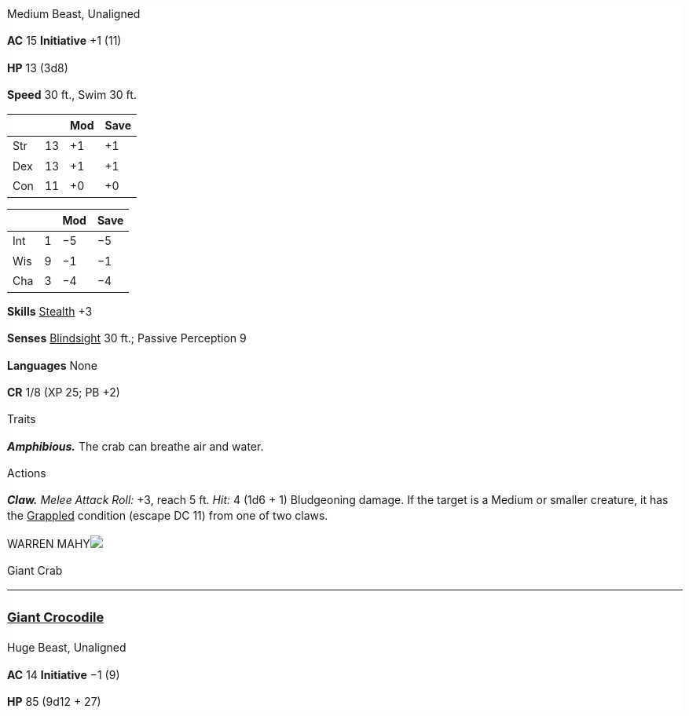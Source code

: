 Medium Beast, Unaligned

**AC** 15 **Initiative** +1 (11)

**HP** 13 (3d8)

**Speed** 30 ft., Swim 30 ft.

|||Mod|Save|
|---|---|---|---|
|Str|13|+1|+1|
|Dex|13|+1|+1|
|Con|11|+0|+0|

|||Mod|Save|
|---|---|---|---|
|Int|1|−5|−5|
|Wis|9|−1|−1|
|Cha|3|−4|−4|

**Skills** [Stealth](https://www.dndbeyond.com/sources/dnd/free-rules/playing-the-game#Skills) +3

**Senses** [Blindsight](https://www.dndbeyond.com/sources/dnd/free-rules/rules-glossary#Blindsight) 30 ft.; Passive Perception 9

**Languages** None

**CR** 1/8 (XP 25; PB +2)

Traits

**_Amphibious._** The crab can breathe air and water.

Actions

**_Claw._** _Melee Attack Roll:_ +3, reach 5 ft. _Hit:_ 4 (1d6 + 1) Bludgeoning damage. If the target is a Medium or smaller creature, it has the [Grappled](https://www.dndbeyond.com/sources/dnd/free-rules/rules-glossary#GrappledCondition) condition (escape DC 11) from one of two claws.

WARREN MAHY[![](https://media.dndbeyond.com/compendium-images/mm/hAxSwXnO1TSUruhZ/27-010.giant-crab.png)](https://media.dndbeyond.com/compendium-images/mm/hAxSwXnO1TSUruhZ/27-010.giant-crab.png)

Giant Crab

---

### [](https://www.dndbeyond.com/sources/dnd/mm-2024/animals#GiantCrocodile)[Giant Crocodile](https://www.dndbeyond.com/monsters/5195016-giant-crocodile)

Huge Beast, Unaligned

**AC** 14 **Initiative** −1 (9)

**HP** 85 (9d12 + 27)
